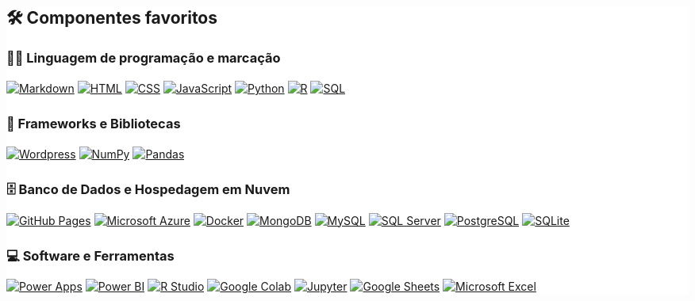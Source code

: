


## 🛠️ Componentes favoritos 

### 👨‍💻 Linguagem de programação e marcação

<p>
    <a href="https://github.com/search?q=user%3ABrunoSalustiano+language%3Amarkdown"><img alt="Markdown" src="https://img.shields.io/badge/Markdown-000000.svg?logo=markdown&logoColor=white"></a>
    <a href="https://github.com/search?q=user%3ABrunoSalustiano+language%3Ahtml"><img alt="HTML" src="https://img.shields.io/badge/HTML-E34F26.svg?logo=html5&logoColor=white"></a>
    <a href="https://github.com/search?q=user%3AvBrunoSalustiano+language%3Acss"><img alt="CSS" src="https://img.shields.io/badge/CSS-1572B6.svg?logo=css3&logoColor=white"></a>    
    <a href="https://github.com/search?q=user%3ABrunoSalustiano+language%3Ajavascript"><img alt="JavaScript" src="https://img.shields.io/badge/JavaScript-F7DF1E.svg?logo=javascript&logoColor=black"></a>
    <a href="https://github.com/search?q=user%3Avitorkol+language%3Apython"><img alt="Python" src="https://img.shields.io/badge/Python-14354C.svg?logo=python&logoColor=white"></a>
    <a href="https://github.com/search?q=user%3Avitorkol+language%3Ar"><img alt="R" src="https://img.shields.io/badge/R-276DC3.svg?logo=r&logoColor=white"></a>
    <a href="https://github.com/search?q=user%3Avitorkol+language%3Asql"><img alt="SQL" src="https://custom-icon-badges.herokuapp.com/badge/SQL-025E8C.svg?logo=database&logoColor=white"></a>

</p>

### 🧰 Frameworks e Bibliotecas

<p>
    <a href="#"><img alt="Wordpress" src="https://img.shields.io/badge/Wordpress-21759B?logo=wordpress&logoColor=white"></a>
    <a href="#"><img alt="NumPy" src="https://img.shields.io/badge/Numpy-013243.svg?logo=numpy&logoColor=white"></a>
    <a href="#"><img alt="Pandas" src="https://img.shields.io/badge/Pandas-150458.svg?logo=pandas&logoColor=white"></a>
</p>

### 🗄️ Banco de Dados e Hospedagem em Nuvem

<p>
    <a href="#"><img alt="GitHub Pages" src="https://img.shields.io/badge/GitHub%20Pages-327FC7.svg?logo=github&logoColor=white"></a>
    <a href="#"><img alt="Microsoft Azure" src="https://img.shields.io/badge/Microsoft%20Azure-0078D4.svg?logo=microsoftazure&logoColor=white"></a>
    <a href="#"><img alt="Docker" src="https://img.shields.io/badge/Docker-2496ED.svg?logo=docker&logoColor=white"></a>
    <a href="#"><img alt="MongoDB" src ="https://img.shields.io/badge/MongoDB-4ea94b.svg?logo=mongodb&logoColor=white"></a>
    <a href="#"><img alt="MySQL" src="https://img.shields.io/badge/MySQL-00f.svg?logo=mysql&logoColor=white"></a>
    <a href="#"><img alt="SQL Server" src ="https://img.shields.io/badge/<icrosoft%20SQL%20Server-CC2927.svg?logo=microsoftsqlserver&logoColor=white"></a>
    <a href="#"><img alt="PostgreSQL" src ="https://img.shields.io/badge/PostgreSQL-316192.svg?logo=postgresql&logoColor=white"></a>
    <a href="#"><img alt="SQLite" src ="https://img.shields.io/badge/SQLite-07405e.svg?logo=sqlite&logoColor=white"></a>
</p>

### 💻 Software e Ferramentas

<p>
    <a href="#"><img alt="Power Apps" src="https://img.shields.io/badge/Power%20Apps-742774?logo=powerapps&logoColor=white"></a>
    <a href="#"><img alt="Power BI" src="https://img.shields.io/badge/Power%20BI-F2C811.svg?logo=powerbi&logoColor=black"></a>
    <a href="#"><img alt="R Studio" src="https://img.shields.io/badge/R%20Studio-276DC3.svg?logo=rstudio&logoColor=white"></a>
    <a href="#"><img alt="Google Colab" src="https://img.shields.io/badge/Google%20Colab-F9AB00.svg?logo=googlecolab&logoColor=white"></a>
    <a href="#"><img alt="Jupyter" src="https://img.shields.io/badge/Jupyter-F37626.svg?logo=Jupyter&logoColor=white"></a>
    <a href="#"><img alt="Google Sheets" src="https://img.shields.io/badge/Google%20Sheets-34A853.svg?logo=google%20sheets&logoColor=white"></a>
    <a href="#"><img alt="Microsoft Excel" src="https://img.shields.io/badge/Microsoft%20Excel-217346?logo=microsoftexcel&logoColor=white"></a>